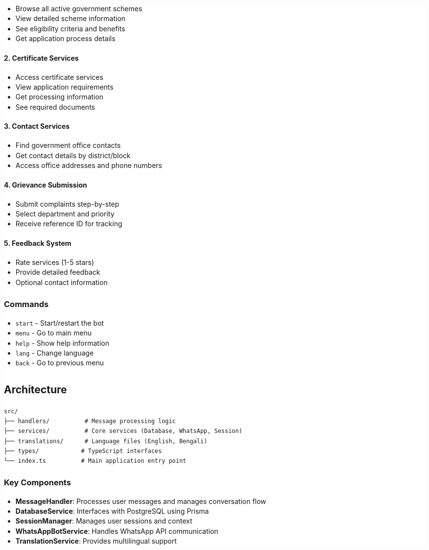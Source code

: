 - Browse all active government schemes
- View detailed scheme information
- See eligibility criteria and benefits
- Get application process details

#### 2. Certificate Services

- Access certificate services
- View application requirements
- Get processing information
- See required documents

#### 3. Contact Services

- Find government office contacts
- Get contact details by district/block
- Access office addresses and phone numbers

#### 4. Grievance Submission

- Submit complaints step-by-step
- Select department and priority
- Receive reference ID for tracking

#### 5. Feedback System

- Rate services (1-5 stars)
- Provide detailed feedback
- Optional contact information

### Commands

- `start` - Start/restart the bot
- `menu` - Go to main menu
- `help` - Show help information
- `lang` - Change language
- `back` - Go to previous menu

## Architecture

```
src/
├── handlers/          # Message processing logic
├── services/          # Core services (Database, WhatsApp, Session)
├── translations/      # Language files (English, Bengali)
├── types/            # TypeScript interfaces
└── index.ts          # Main application entry point
```

### Key Components

- **MessageHandler**: Processes user messages and manages conversation flow
- **DatabaseService**: Interfaces with PostgreSQL using Prisma
- **SessionManager**: Manages user sessions and context
- **WhatsAppBotService**: Handles WhatsApp API communication
- **TranslationService**: Provides multilingual support
